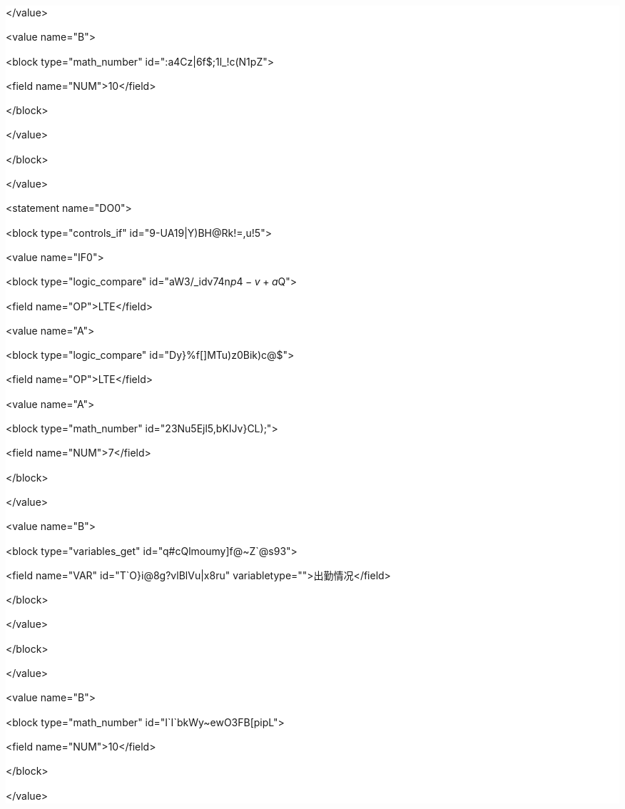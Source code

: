 &lt;/value&gt;

&lt;value name="B"&gt;

&lt;block type="math\_number" id=":a4Cz\|6f$;1l\_!c\(N1pZ"&gt;

&lt;field name="NUM"&gt;10&lt;/field&gt;

&lt;/block&gt;

&lt;/value&gt;

&lt;/block&gt;

&lt;/value&gt;

&lt;statement name="DO0"&gt;

&lt;block type="controls\_if" id="9-UA19\|Y\)BH@Rk!=,u!5"&gt;

&lt;value name="IF0"&gt;

&lt;block type="logic\_compare" id="aW3/\_idv74n$p4-v+a$Q"&gt;

&lt;field name="OP"&gt;LTE&lt;/field&gt;

&lt;value name="A"&gt;

&lt;block type="logic\_compare" id="Dy}%f\[\]MTu\)z0Bik\)c@$"&gt;

&lt;field name="OP"&gt;LTE&lt;/field&gt;

&lt;value name="A"&gt;

&lt;block type="math\_number" id="23Nu5Ejl5,bKIJv}CL\);"&gt;

&lt;field name="NUM"&gt;7&lt;/field&gt;

&lt;/block&gt;

&lt;/value&gt;

&lt;value name="B"&gt;

&lt;block type="variables\_get" id="q\#cQlmoumy\]f@~Z\`@s93"&gt;

&lt;field name="VAR" id="T\`O}i@8g?vlBlVu\|x8ru" variabletype=""&gt;出勤情况&lt;/field&gt;

&lt;/block&gt;

&lt;/value&gt;

&lt;/block&gt;

&lt;/value&gt;

&lt;value name="B"&gt;

&lt;block type="math\_number" id="I\`I\`bkWy~ewO3FB\[pipL"&gt;

&lt;field name="NUM"&gt;10&lt;/field&gt;

&lt;/block&gt;

&lt;/value&gt;
